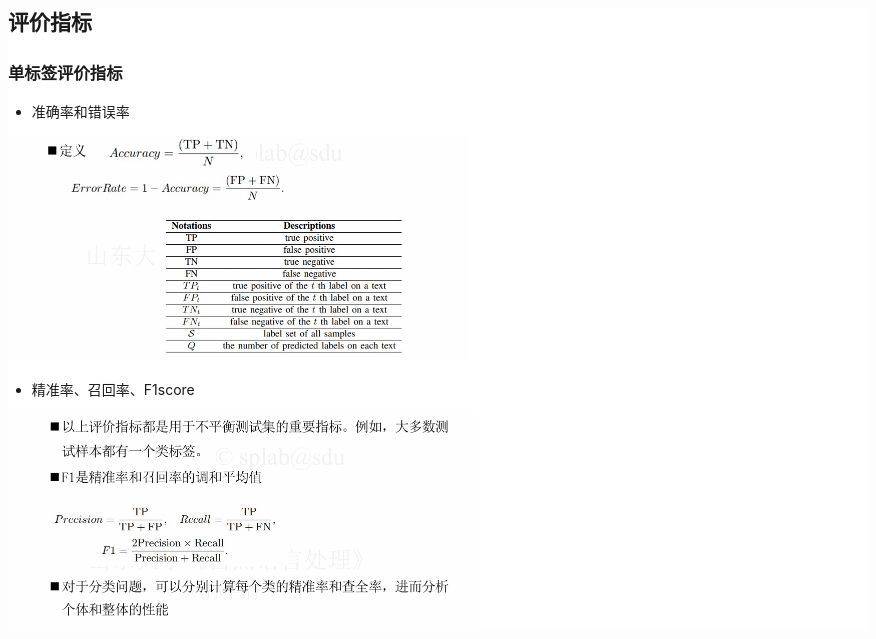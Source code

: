 

## 评价指标

### 单标签评价指标

- 准确率和错误率

<img src="自然语言处理总结.assets/image-20240618150147223.png" alt="image-20240618150147223" style="zoom:50%;" />

- 精准率、召回率、F1score

<img src="自然语言处理总结.assets/image-20240618150336576.png" alt="image-20240618150336576" style="zoom:50%;" />
